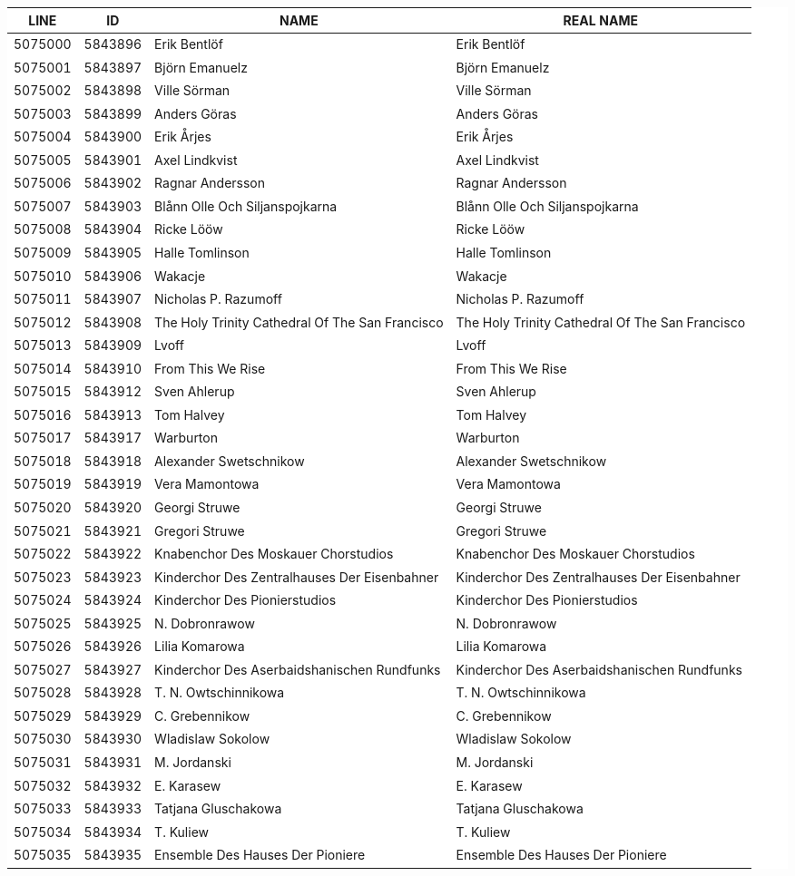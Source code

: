 | LINE   | ID        | NAME      | REAL NAME  |
| ------ | --------- | --------- | ---------- |
| 5075000 | 5843896 | Erik Bentlöf | Erik Bentlöf |
| 5075001 | 5843897 | Björn Emanuelz | Björn Emanuelz |
| 5075002 | 5843898 | Ville Sörman | Ville Sörman |
| 5075003 | 5843899 | Anders Göras | Anders Göras |
| 5075004 | 5843900 | Erik Årjes | Erik Årjes |
| 5075005 | 5843901 | Axel Lindkvist | Axel Lindkvist |
| 5075006 | 5843902 | Ragnar Andersson | Ragnar Andersson |
| 5075007 | 5843903 | Blånn Olle Och Siljanspojkarna | Blånn Olle Och Siljanspojkarna |
| 5075008 | 5843904 | Ricke Lööw | Ricke Lööw |
| 5075009 | 5843905 | Halle Tomlinson | Halle Tomlinson |
| 5075010 | 5843906 | Wakacje | Wakacje |
| 5075011 | 5843907 | Nicholas P. Razumoff | Nicholas P. Razumoff |
| 5075012 | 5843908 | The Holy Trinity Cathedral Of The San Francisco | The Holy Trinity Cathedral Of The San Francisco |
| 5075013 | 5843909 | Lvoff | Lvoff |
| 5075014 | 5843910 | From This We Rise | From This We Rise |
| 5075015 | 5843912 | Sven Ahlerup | Sven Ahlerup |
| 5075016 | 5843913 | Tom Halvey | Tom Halvey |
| 5075017 | 5843917 | Warburton | Warburton |
| 5075018 | 5843918 | Alexander Swetschnikow | Alexander Swetschnikow |
| 5075019 | 5843919 | Vera Mamontowa | Vera Mamontowa |
| 5075020 | 5843920 | Georgi Struwe | Georgi Struwe |
| 5075021 | 5843921 | Gregori Struwe | Gregori Struwe |
| 5075022 | 5843922 | Knabenchor Des Moskauer Chorstudios | Knabenchor Des Moskauer Chorstudios |
| 5075023 | 5843923 | Kinderchor Des Zentralhauses Der Eisenbahner | Kinderchor Des Zentralhauses Der Eisenbahner |
| 5075024 | 5843924 | Kinderchor Des Pionierstudios | Kinderchor Des Pionierstudios |
| 5075025 | 5843925 | N. Dobronrawow | N. Dobronrawow |
| 5075026 | 5843926 | Lilia Komarowa | Lilia Komarowa |
| 5075027 | 5843927 | Kinderchor Des Aserbaidshanischen Rundfunks | Kinderchor Des Aserbaidshanischen Rundfunks |
| 5075028 | 5843928 | T. N. Owtschinnikowa | T. N. Owtschinnikowa |
| 5075029 | 5843929 | C. Grebennikow | C. Grebennikow |
| 5075030 | 5843930 | Wladislaw Sokolow | Wladislaw Sokolow |
| 5075031 | 5843931 | M. Jordanski | M. Jordanski |
| 5075032 | 5843932 | E. Karasew | E. Karasew |
| 5075033 | 5843933 | Tatjana Gluschakowa | Tatjana Gluschakowa |
| 5075034 | 5843934 | T. Kuliew | T. Kuliew |
| 5075035 | 5843935 | Ensemble Des Hauses Der Pioniere | Ensemble Des Hauses Der Pioniere |